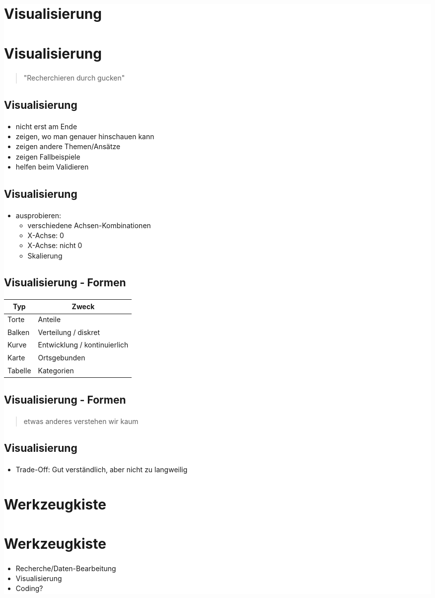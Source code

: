 

# Visualisierung


# Visualisierung
> "Recherchieren durch gucken"


## Visualisierung
- nicht erst am Ende
- zeigen, wo man genauer hinschauen kann
- zeigen andere Themen/Ansätze
- zeigen Fallbeispiele
- helfen beim Validieren


## Visualisierung
- ausprobieren:
    - verschiedene Achsen-Kombinationen
    - X-Achse: 0
    - X-Achse: nicht 0
    - Skalierung


## Visualisierung - Formen
Typ | Zweck
----|------
Torte | Anteile
Balken | Verteilung / diskret
Kurve | Entwicklung / kontinuierlich
Karte | Ortsgebunden
Tabelle | Kategorien


## Visualisierung - Formen
> etwas anderes verstehen wir kaum


## Visualisierung
- Trade-Off: Gut verständlich, aber nicht zu langweilig



# Werkzeugkiste


# Werkzeugkiste
- Recherche/Daten-Bearbeitung
- Visualisierung
- Coding?
